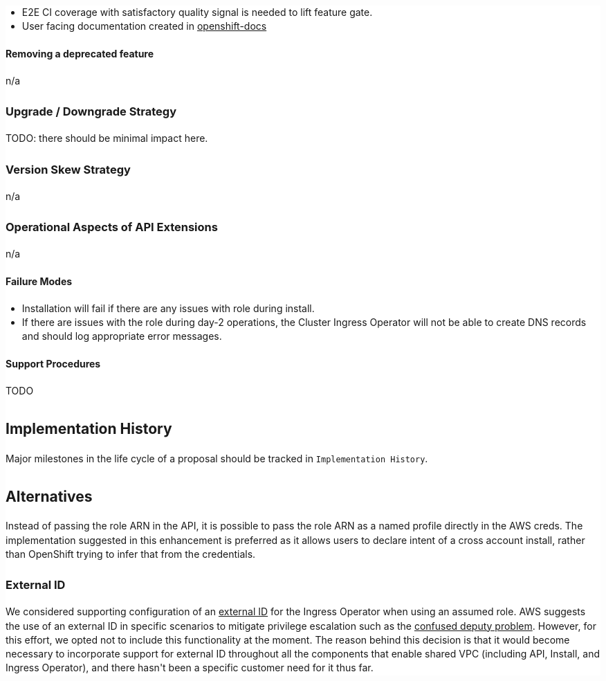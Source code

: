 - E2E CI coverage with satisfactory quality signal is needed to lift feature gate.
- User facing documentation created in [openshift-docs](https://github.com/openshift/openshift-docs/)

#### Removing a deprecated feature

n/a

### Upgrade / Downgrade Strategy

TODO: there should be minimal impact here.

### Version Skew Strategy

n/a

### Operational Aspects of API Extensions

n/a

#### Failure Modes

- Installation will fail if there are any issues with role during install.
- If there are issues with the role during day-2 operations, the Cluster Ingress Operator will not
be able to create DNS records and should log appropriate error messages.

#### Support Procedures

TODO

## Implementation History

Major milestones in the life cycle of a proposal should be tracked in `Implementation
History`.

## Alternatives

Instead of passing the role ARN in the API, it is possible to pass the role ARN as a named
profile directly in the AWS creds. The implementation suggested in this enhancement is
preferred as it allows users to declare intent of a cross account install,
rather than OpenShift trying to infer that from the credentials.

### External ID

We considered supporting configuration of an [external ID](https://docs.aws.amazon.com/IAM/latest/UserGuide/id_roles_create_for-user_externalid.html)
for the Ingress Operator when using an assumed role. AWS suggests the use of an external ID in specific scenarios to
mitigate privilege escalation such as the [confused deputy problem](https://en.wikipedia.org/wiki/Confused_deputy_problem).
However, for this effort, we opted not to include this functionality at the moment. The reason behind this decision is
that it would become necessary to incorporate support for external ID throughout all the components that enable shared
VPC (including API, Install, and Ingress Operator), and there hasn't been a specific customer need for it thus far.
